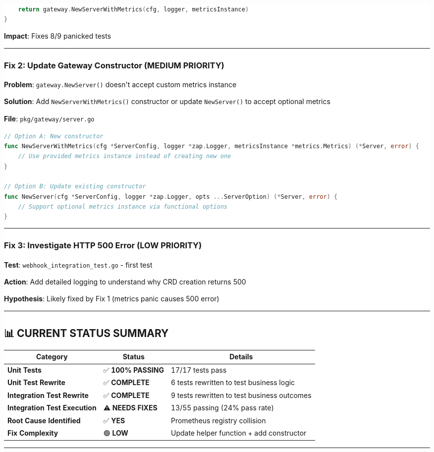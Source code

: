 ```go
    return gateway.NewServerWithMetrics(cfg, logger, metricsInstance)
}
```

**Impact**: Fixes 8/9 panicked tests

---

### **Fix 2: Update Gateway Constructor** (MEDIUM PRIORITY)

**Problem**: `gateway.NewServer()` doesn't accept custom metrics instance

**Solution**: Add `NewServerWithMetrics()` constructor or update `NewServer()` to accept optional metrics

**File**: `pkg/gateway/server.go`

```go
// Option A: New constructor
func NewServerWithMetrics(cfg *ServerConfig, logger *zap.Logger, metricsInstance *metrics.Metrics) (*Server, error) {
    // Use provided metrics instance instead of creating new one
}

// Option B: Update existing constructor
func NewServer(cfg *ServerConfig, logger *zap.Logger, opts ...ServerOption) (*Server, error) {
    // Support optional metrics instance via functional options
}
```

---

### **Fix 3: Investigate HTTP 500 Error** (LOW PRIORITY)

**Test**: `webhook_integration_test.go` - first test

**Action**: Add detailed logging to understand why CRD creation returns 500

**Hypothesis**: Likely fixed by Fix 1 (metrics panic causes 500 error)

---

## 📊 **CURRENT STATUS SUMMARY**

| Category | Status | Details |
|----------|--------|---------|
| **Unit Tests** | ✅ **100% PASSING** | 17/17 tests pass |
| **Unit Test Rewrite** | ✅ **COMPLETE** | 6 tests rewritten to test business logic |
| **Integration Test Rewrite** | ✅ **COMPLETE** | 9 tests rewritten to test business outcomes |
| **Integration Test Execution** | ⚠️ **NEEDS FIXES** | 13/55 passing (24% pass rate) |
| **Root Cause Identified** | ✅ **YES** | Prometheus registry collision |
| **Fix Complexity** | 🟢 **LOW** | Update helper function + add constructor |

---